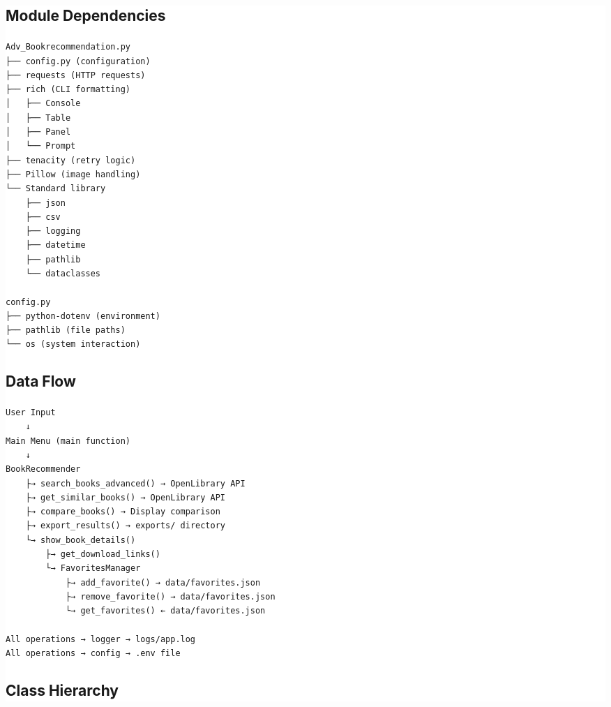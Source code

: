 ## Module Dependencies

```
Adv_Bookrecommendation.py
├── config.py (configuration)
├── requests (HTTP requests)
├── rich (CLI formatting)
│   ├── Console
│   ├── Table
│   ├── Panel
│   └── Prompt
├── tenacity (retry logic)
├── Pillow (image handling)
└── Standard library
    ├── json
    ├── csv
    ├── logging
    ├── datetime
    ├── pathlib
    └── dataclasses

config.py
├── python-dotenv (environment)
├── pathlib (file paths)
└── os (system interaction)
```

## Data Flow

```
User Input
    ↓
Main Menu (main function)
    ↓
BookRecommender
    ├→ search_books_advanced() → OpenLibrary API
    ├→ get_similar_books() → OpenLibrary API
    ├→ compare_books() → Display comparison
    ├→ export_results() → exports/ directory
    └→ show_book_details()
        ├→ get_download_links()
        └→ FavoritesManager
            ├→ add_favorite() → data/favorites.json
            ├→ remove_favorite() → data/favorites.json
            └→ get_favorites() ← data/favorites.json

All operations → logger → logs/app.log
All operations → config → .env file
```

## Class Hierarchy

